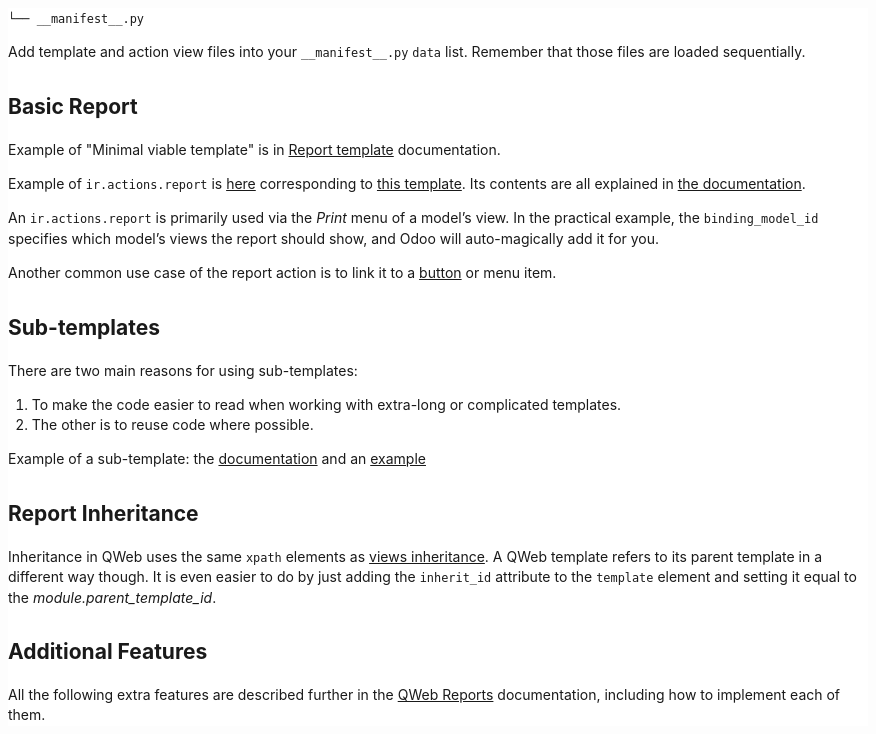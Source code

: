 ```
└── __manifest__.py
```
Add template and action view files into your `__manifest__.py` `data` list.
Remember that those files are loaded sequentially.

## Basic Report
Example of "Minimal viable template" is in
[Report template](https://www.odoo.com/documentation/16.0/developer/reference/backend/reports.html#reference-reports-templates)
documentation.

Example of `ir.actions.report` is
[here](https://github.com/odoo/odoo/blob/0e12fa135882cd5095dbf15fe2f64231c6a84336/addons/event/report/event_event_reports.xml#L20-L30)
corresponding to
[this template](https://github.com/odoo/odoo/blob/0e12fa135882cd5095dbf15fe2f64231c6a84336/addons/event/report/event_event_templates.xml#L5).
Its contents are all explained in [the documentation](https://www.odoo.com/documentation/16.0/developer/reference/backend/actions.html#reference-actions-report).

An `ir.actions.report` is primarily used via the _Print_ menu of a model’s view.
In the practical example, the `binding_model_id` specifies which model’s views the report should show, and Odoo will auto-magically add it for you.

Another common use case of the report action is to link it to a [button](#Actions) or menu item.

## Sub-templates
There are two main reasons for using sub-templates:
1. To make the code easier to read when working with extra-long or complicated templates.
2. The other is to reuse code where possible.

Example of a sub-template: the
[documentation](https://www.odoo.com/documentation/16.0/developer/reference/frontend/qweb.html#reference-qweb-sub-templates) and an
[example](https://github.com/odoo/odoo/blob/0e12fa135882cd5095dbf15fe2f64231c6a84336/addons/portal/static/src/xml/portal_chatter.xml#L147-L160)

## Report Inheritance
Inheritance in QWeb uses the same `xpath` elements as
[views inheritance](https://www.odoo.com/documentation/16.0/developer/reference/backend/views.html#reference-views-inheritance).
A QWeb template refers to its parent template in a different way though.
It is even easier to do by just adding the `inherit_id` attribute to the `template` element and setting it equal to the _module.parent_template_id_.

## Additional Features
All the following extra features are described further in the
[QWeb Reports](https://www.odoo.com/documentation/16.0/developer/reference/backend/reports.html#reference-reports-report) documentation,
including how to implement each of them.
